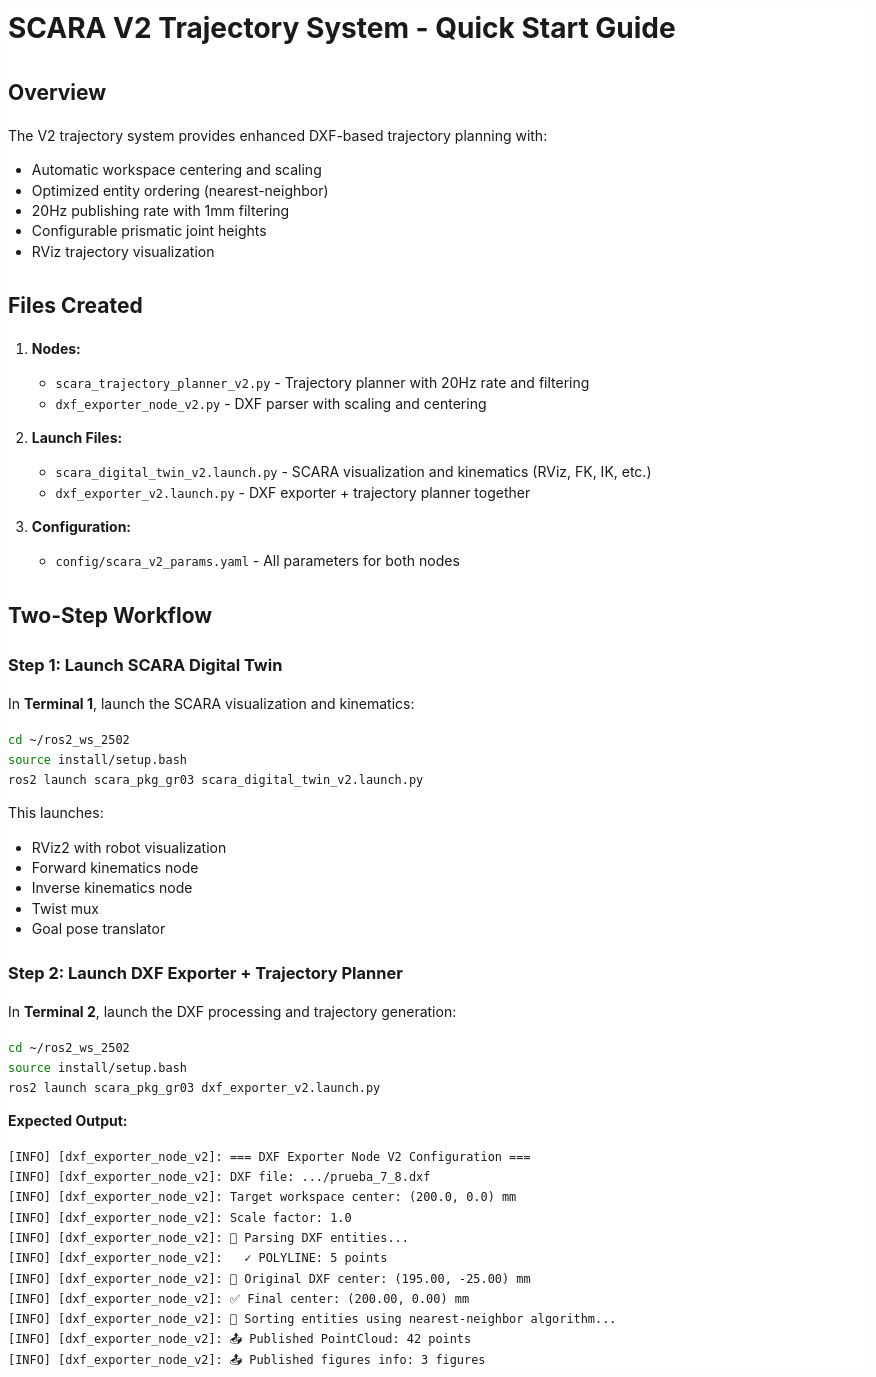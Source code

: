 # SCARA V2 Trajectory System - Quick Start Guide

## Overview
The V2 trajectory system provides enhanced DXF-based trajectory planning with:
- Automatic workspace centering and scaling
- Optimized entity ordering (nearest-neighbor)
- 20Hz publishing rate with 1mm filtering
- Configurable prismatic joint heights
- RViz trajectory visualization

## Files Created
1. **Nodes:**
   - `scara_trajectory_planner_v2.py` - Trajectory planner with 20Hz rate and filtering
   - `dxf_exporter_node_v2.py` - DXF parser with scaling and centering

2. **Launch Files:**
   - `scara_digital_twin_v2.launch.py` - SCARA visualization and kinematics (RViz, FK, IK, etc.)
   - `dxf_exporter_v2.launch.py` - DXF exporter + trajectory planner together

3. **Configuration:**
   - `config/scara_v2_params.yaml` - All parameters for both nodes

## Two-Step Workflow

### Step 1: Launch SCARA Digital Twin
In **Terminal 1**, launch the SCARA visualization and kinematics:

```bash
cd ~/ros2_ws_2502
source install/setup.bash
ros2 launch scara_pkg_gr03 scara_digital_twin_v2.launch.py
```

This launches:
- RViz2 with robot visualization
- Forward kinematics node
- Inverse kinematics node
- Twist mux
- Goal pose translator

### Step 2: Launch DXF Exporter + Trajectory Planner
In **Terminal 2**, launch the DXF processing and trajectory generation:

```bash
cd ~/ros2_ws_2502
source install/setup.bash
ros2 launch scara_pkg_gr03 dxf_exporter_v2.launch.py
```

**Expected Output:**
```
[INFO] [dxf_exporter_node_v2]: === DXF Exporter Node V2 Configuration ===
[INFO] [dxf_exporter_node_v2]: DXF file: .../prueba_7_8.dxf
[INFO] [dxf_exporter_node_v2]: Target workspace center: (200.0, 0.0) mm
[INFO] [dxf_exporter_node_v2]: Scale factor: 1.0
[INFO] [dxf_exporter_node_v2]: 📄 Parsing DXF entities...
[INFO] [dxf_exporter_node_v2]:   ✓ POLYLINE: 5 points
[INFO] [dxf_exporter_node_v2]: 📍 Original DXF center: (195.00, -25.00) mm
[INFO] [dxf_exporter_node_v2]: ✅ Final center: (200.00, 0.00) mm
[INFO] [dxf_exporter_node_v2]: 🔄 Sorting entities using nearest-neighbor algorithm...
[INFO] [dxf_exporter_node_v2]: 📤 Published PointCloud: 42 points
[INFO] [dxf_exporter_node_v2]: 📤 Published figures info: 3 figures

```